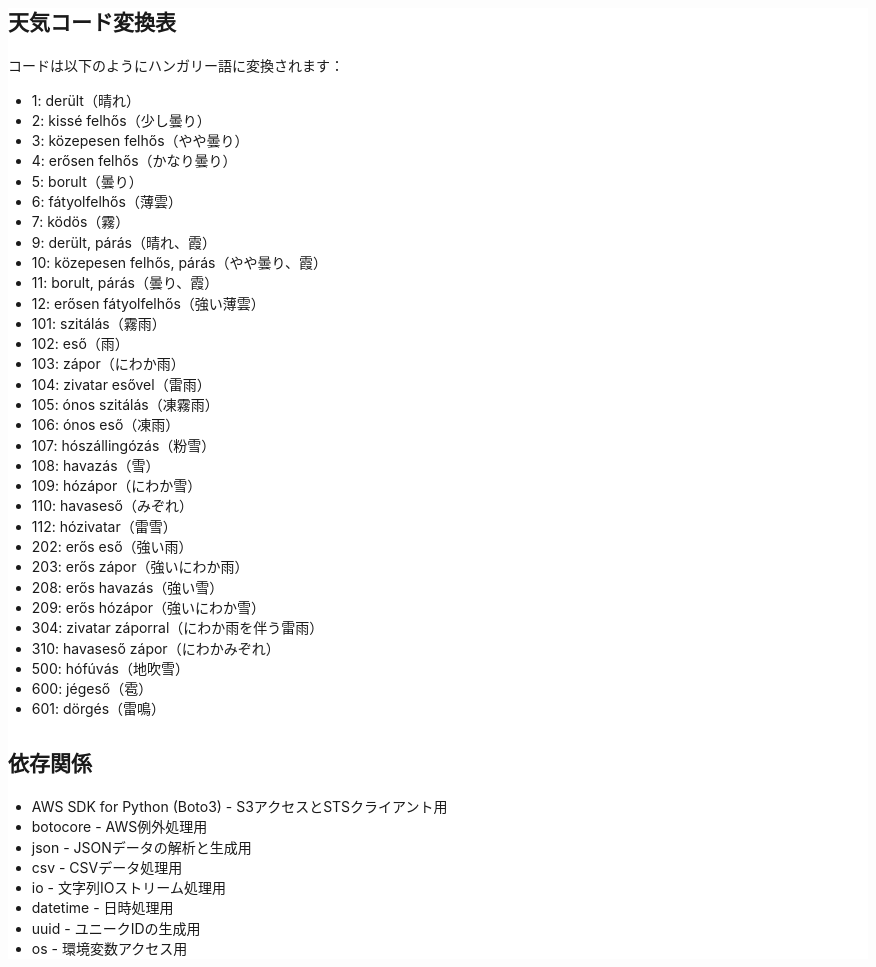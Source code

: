 ## 天気コード変換表
コードは以下のようにハンガリー語に変換されます：
- 1: derült（晴れ）
- 2: kissé felhős（少し曇り）
- 3: közepesen felhős（やや曇り）
- 4: erősen felhős（かなり曇り）
- 5: borult（曇り）
- 6: fátyolfelhős（薄雲）
- 7: ködös（霧）
- 9: derült, párás（晴れ、霞）
- 10: közepesen felhős, párás（やや曇り、霞）
- 11: borult, párás（曇り、霞）
- 12: erősen fátyolfelhős（強い薄雲）
- 101: szitálás（霧雨）
- 102: eső（雨）
- 103: zápor（にわか雨）
- 104: zivatar esővel（雷雨）
- 105: ónos szitálás（凍霧雨）
- 106: ónos eső（凍雨）
- 107: hószállingózás（粉雪）
- 108: havazás（雪）
- 109: hózápor（にわか雪）
- 110: havaseső（みぞれ）
- 112: hózivatar（雷雪）
- 202: erős eső（強い雨）
- 203: erős zápor（強いにわか雨）
- 208: erős havazás（強い雪）
- 209: erős hózápor（強いにわか雪）
- 304: zivatar záporral（にわか雨を伴う雷雨）
- 310: havaseső zápor（にわかみぞれ）
- 500: hófúvás（地吹雪）
- 600: jégeső（雹）
- 601: dörgés（雷鳴）

## 依存関係
- AWS SDK for Python (Boto3) - S3アクセスとSTSクライアント用
- botocore - AWS例外処理用
- json - JSONデータの解析と生成用
- csv - CSVデータ処理用
- io - 文字列IOストリーム処理用
- datetime - 日時処理用
- uuid - ユニークIDの生成用
- os - 環境変数アクセス用